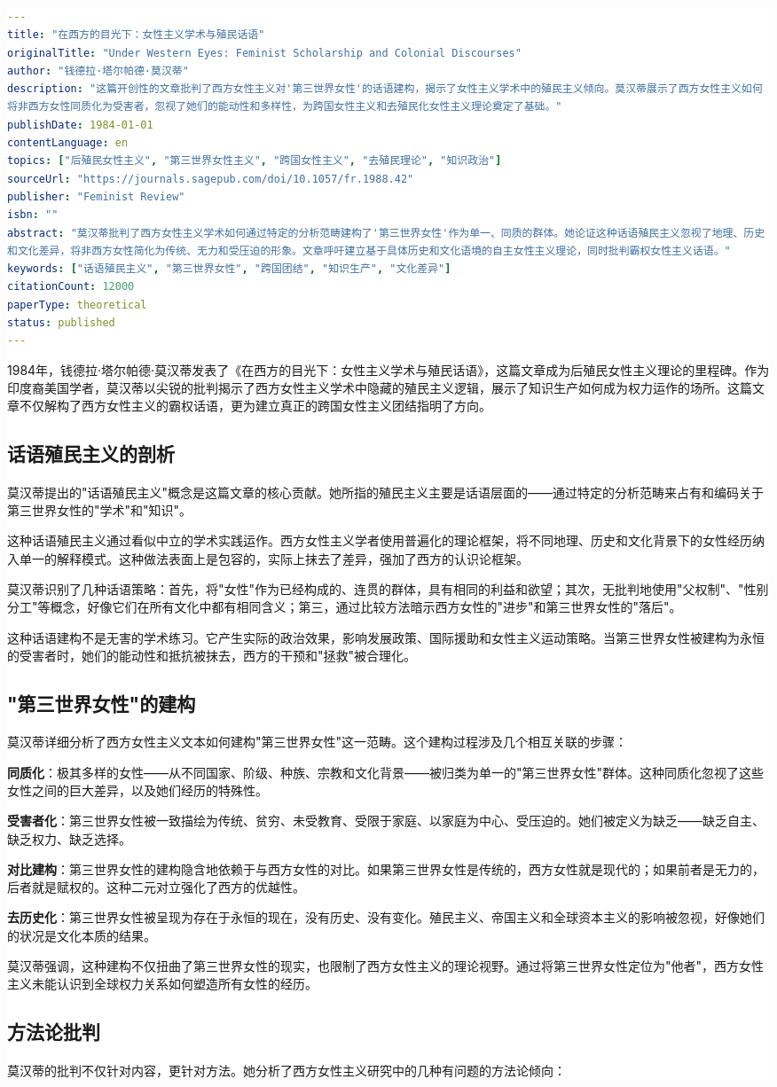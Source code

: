```yaml
---
title: "在西方的目光下：女性主义学术与殖民话语"
originalTitle: "Under Western Eyes: Feminist Scholarship and Colonial Discourses"
author: "钱德拉·塔尔帕德·莫汉蒂"
description: "这篇开创性的文章批判了西方女性主义对'第三世界女性'的话语建构，揭示了女性主义学术中的殖民主义倾向。莫汉蒂展示了西方女性主义如何将非西方女性同质化为受害者，忽视了她们的能动性和多样性，为跨国女性主义和去殖民化女性主义理论奠定了基础。"
publishDate: 1984-01-01
contentLanguage: en
topics: ["后殖民女性主义", "第三世界女性主义", "跨国女性主义", "去殖民理论", "知识政治"]
sourceUrl: "https://journals.sagepub.com/doi/10.1057/fr.1988.42"
publisher: "Feminist Review"
isbn: ""
abstract: "莫汉蒂批判了西方女性主义学术如何通过特定的分析范畴建构了'第三世界女性'作为单一、同质的群体。她论证这种话语殖民主义忽视了地理、历史和文化差异，将非西方女性简化为传统、无力和受压迫的形象。文章呼吁建立基于具体历史和文化语境的自主女性主义理论，同时批判霸权女性主义话语。"
keywords: ["话语殖民主义", "第三世界女性", "跨国团结", "知识生产", "文化差异"]
citationCount: 12000
paperType: theoretical
status: published
---
```


1984年，钱德拉·塔尔帕德·莫汉蒂发表了《在西方的目光下：女性主义学术与殖民话语》，这篇文章成为后殖民女性主义理论的里程碑。作为印度裔美国学者，莫汉蒂以尖锐的批判揭示了西方女性主义学术中隐藏的殖民主义逻辑，展示了知识生产如何成为权力运作的场所。这篇文章不仅解构了西方女性主义的霸权话语，更为建立真正的跨国女性主义团结指明了方向。

## 话语殖民主义的剖析

莫汉蒂提出的"话语殖民主义"概念是这篇文章的核心贡献。她所指的殖民主义主要是话语层面的——通过特定的分析范畴来占有和编码关于第三世界女性的"学术"和"知识"。

这种话语殖民主义通过看似中立的学术实践运作。西方女性主义学者使用普遍化的理论框架，将不同地理、历史和文化背景下的女性经历纳入单一的解释模式。这种做法表面上是包容的，实际上抹去了差异，强加了西方的认识论框架。

莫汉蒂识别了几种话语策略：首先，将"女性"作为已经构成的、连贯的群体，具有相同的利益和欲望；其次，无批判地使用"父权制"、"性别分工"等概念，好像它们在所有文化中都有相同含义；第三，通过比较方法暗示西方女性的"进步"和第三世界女性的"落后"。

这种话语建构不是无害的学术练习。它产生实际的政治效果，影响发展政策、国际援助和女性主义运动策略。当第三世界女性被建构为永恒的受害者时，她们的能动性和抵抗被抹去，西方的干预和"拯救"被合理化。

## "第三世界女性"的建构

莫汉蒂详细分析了西方女性主义文本如何建构"第三世界女性"这一范畴。这个建构过程涉及几个相互关联的步骤：

**同质化**：极其多样的女性——从不同国家、阶级、种族、宗教和文化背景——被归类为单一的"第三世界女性"群体。这种同质化忽视了这些女性之间的巨大差异，以及她们经历的特殊性。

**受害者化**：第三世界女性被一致描绘为传统、贫穷、未受教育、受限于家庭、以家庭为中心、受压迫的。她们被定义为缺乏——缺乏自主、缺乏权力、缺乏选择。

**对比建构**：第三世界女性的建构隐含地依赖于与西方女性的对比。如果第三世界女性是传统的，西方女性就是现代的；如果前者是无力的，后者就是赋权的。这种二元对立强化了西方的优越性。

**去历史化**：第三世界女性被呈现为存在于永恒的现在，没有历史、没有变化。殖民主义、帝国主义和全球资本主义的影响被忽视，好像她们的状况是文化本质的结果。

莫汉蒂强调，这种建构不仅扭曲了第三世界女性的现实，也限制了西方女性主义的理论视野。通过将第三世界女性定位为"他者"，西方女性主义未能认识到全球权力关系如何塑造所有女性的经历。

## 方法论批判

莫汉蒂的批判不仅针对内容，更针对方法。她分析了西方女性主义研究中的几种有问题的方法论倾向：
